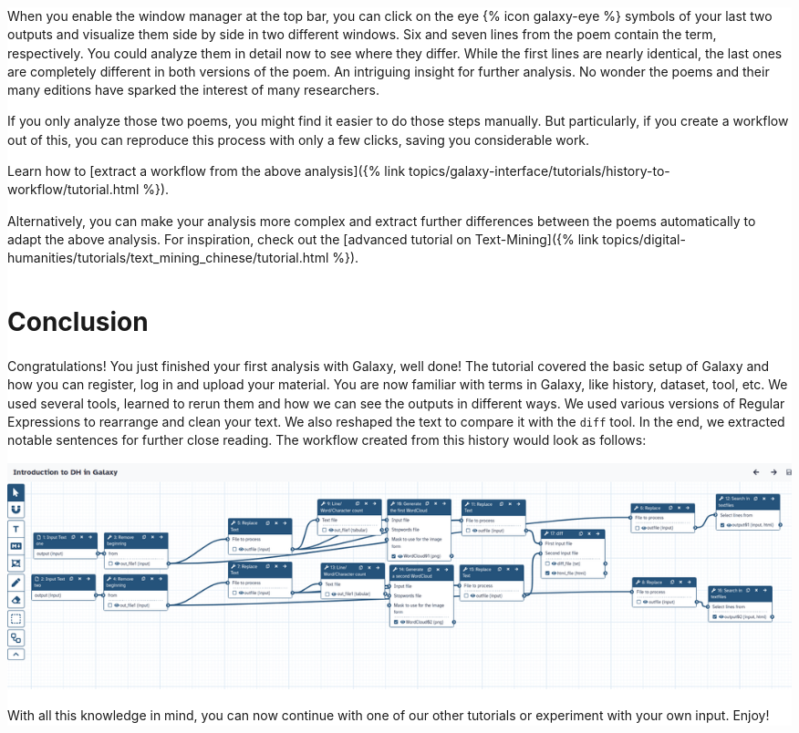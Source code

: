
When you enable the window manager at the top bar, you can click on the eye {% icon galaxy-eye %} symbols of your last two outputs and visualize them side by side in two different windows. Six and seven lines from the poem contain the term, respectively. You could analyze them in detail now to see where they differ. While the first lines are nearly identical, the last ones are completely different in both versions of the poem. An intriguing insight for further analysis. No wonder the poems and their many editions have sparked the interest of many researchers.

If you only analyze those two poems, you might find it easier to do those steps manually. But particularly, if you create a workflow out of this, you can reproduce this process with only a few clicks, saving you considerable work.

Learn how to [extract a workflow from the above analysis]({% link topics/galaxy-interface/tutorials/history-to-workflow/tutorial.html %}).

Alternatively, you can make your analysis more complex and extract further differences between the poems automatically to adapt the above analysis. For inspiration, check out
the [advanced tutorial on Text-Mining]({% link topics/digital-humanities/tutorials/text_mining_chinese/tutorial.html %}).

# Conclusion

Congratulations! You just finished your first analysis with Galaxy, well done! The tutorial covered the basic setup of Galaxy and how you can register, log in and upload your material. You are now familiar with terms in Galaxy, like history, dataset, tool, etc. We used several tools, learned to rerun them and how we can see the outputs in different ways. We used various versions of Regular Expressions to rearrange and clean your text. We also reshaped the text to compare it with the `diff` tool. In the end, we extracted notable sentences for further close reading.
The workflow created from this history would look as follows:

 ![Screenshot of Workflow extracted from the Tutorial Introduction to DH](../../images/WF_Intro_to_DH.png)

With all this knowledge in mind, you can now continue with one of our other tutorials or experiment with your own input. Enjoy!


[^1]: Thanks to Lilli Fortmeier for suggesting this use case!
